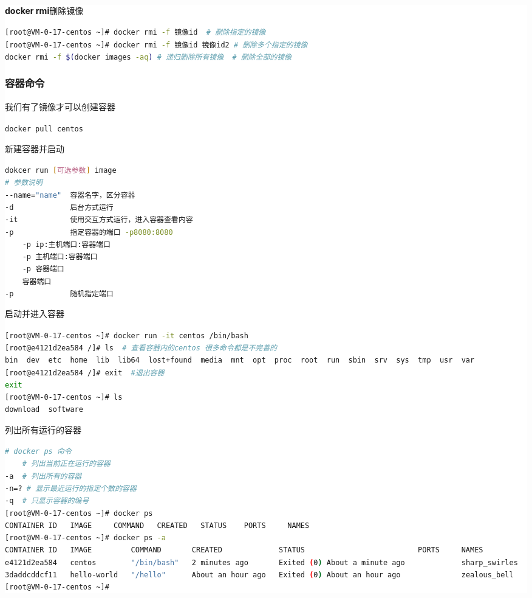 **docker rmi**删除镜像

```bash
[root@VM-0-17-centos ~]# docker rmi -f 镜像id  # 删除指定的镜像
[root@VM-0-17-centos ~]# docker rmi -f 镜像id 镜像id2 # 删除多个指定的镜像
docker rmi -f $(docker images -aq) # 递归删除所有镜像  # 删除全部的镜像
```

### 容器命令

我们有了镜像才可以创建容器

```bash
docker pull centos
```

新建容器并启动

```bash
dokcer run [可选参数] image
# 参数说明
--name="name"  容器名字，区分容器
-d			   后台方式运行
-it 		   使用交互方式运行，进入容器查看内容
-p			   指定容器的端口 -p8080:8080
	-p ip:主机端口:容器端口
	-p 主机端口:容器端口
	-p 容器端口
	容器端口
-p			   随机指定端口
```

启动并进入容器

```bash
[root@VM-0-17-centos ~]# docker run -it centos /bin/bash
[root@e4121d2ea584 /]# ls  # 查看容器内的centos 很多命令都是不完善的
bin  dev  etc  home  lib  lib64  lost+found  media  mnt  opt  proc  root  run  sbin  srv  sys  tmp  usr  var
[root@e4121d2ea584 /]# exit  #退出容器
exit
[root@VM-0-17-centos ~]# ls
download  software

```

列出所有运行的容器

```bash
# docker ps 命令
	# 列出当前正在运行的容器
-a  # 列出所有的容器
-n=? # 显示最近运行的指定个数的容器
-q  # 只显示容器的编号
[root@VM-0-17-centos ~]# docker ps  
CONTAINER ID   IMAGE     COMMAND   CREATED   STATUS    PORTS     NAMES
[root@VM-0-17-centos ~]# docker ps -a
CONTAINER ID   IMAGE         COMMAND       CREATED             STATUS                          PORTS     NAMES
e4121d2ea584   centos        "/bin/bash"   2 minutes ago       Exited (0) About a minute ago             sharp_swirles
3daddcddcf11   hello-world   "/hello"      About an hour ago   Exited (0) About an hour ago              zealous_bell
[root@VM-0-17-centos ~]#
```
